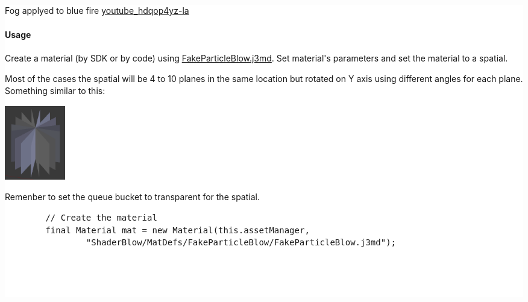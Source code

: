 Fog applyed to blue fire</td>
	</tr>
	<tr class="row1">
		<td class="col0"><a href="/lib/exe/fetch.php/sdk:plugin:youtube_hdqop4yz-la" class="media mediafile mf_ wikilink2" title="sdk:plugin:youtube_hdqop4yz-la">youtube_hdqop4yz-la</a></td><td class="col1"></td>
	</tr>
</table></div>

</div>

<h4 id="usage4">Usage</h4>
<div class="level4">

<p>
Create a material (by SDK or by code) using <a href="http://code.google.com/p/jmonkeyplatform-contributions/source/browse/trunk/ShaderBlow/assets/ShaderBlow/MatDefs/FakeParticleBlow/FakeParticleBlow.j3md" class="urlextern" title="http://code.google.com/p/jmonkeyplatform-contributions/source/browse/trunk/ShaderBlow/assets/ShaderBlow/MatDefs/FakeParticleBlow/FakeParticleBlow.j3md" rel="nofollow">FakeParticleBlow.j3md</a>.
Set material's parameters and set the material to a spatial.
</p>

<p>
Most of the cases the spatial will be 4 to 10 planes in the same location but rotated on Y axis using different angles for each plane. Something similar to this:
</p>

<p>
<a href="/resources/sdk-plugin-fakeobject.png" class="media" title="sdk:plugin:fakeobject.png"><img src="/resources/sdk-plugin-fakeobject.png" class="media" alt="" width="100" /></a>
</p>

<p>
</p><p></p><div class="noteimportant">Remenber to set the queue bucket to transparent for the spatial.
</div>

<pre class="code java">        <span class="co1">// Create the material</span>
        <span class="kw1">final</span> Material mat <span class="sy0">=</span> <span class="kw1">new</span> Material<span class="br0">(</span><span class="kw1">this</span>.<span class="me1">assetManager</span>,
                <span class="st0">"ShaderBlow/MatDefs/FakeParticleBlow/FakeParticleBlow.j3md"</span><span class="br0">)</span><span class="sy0">;</span>
 